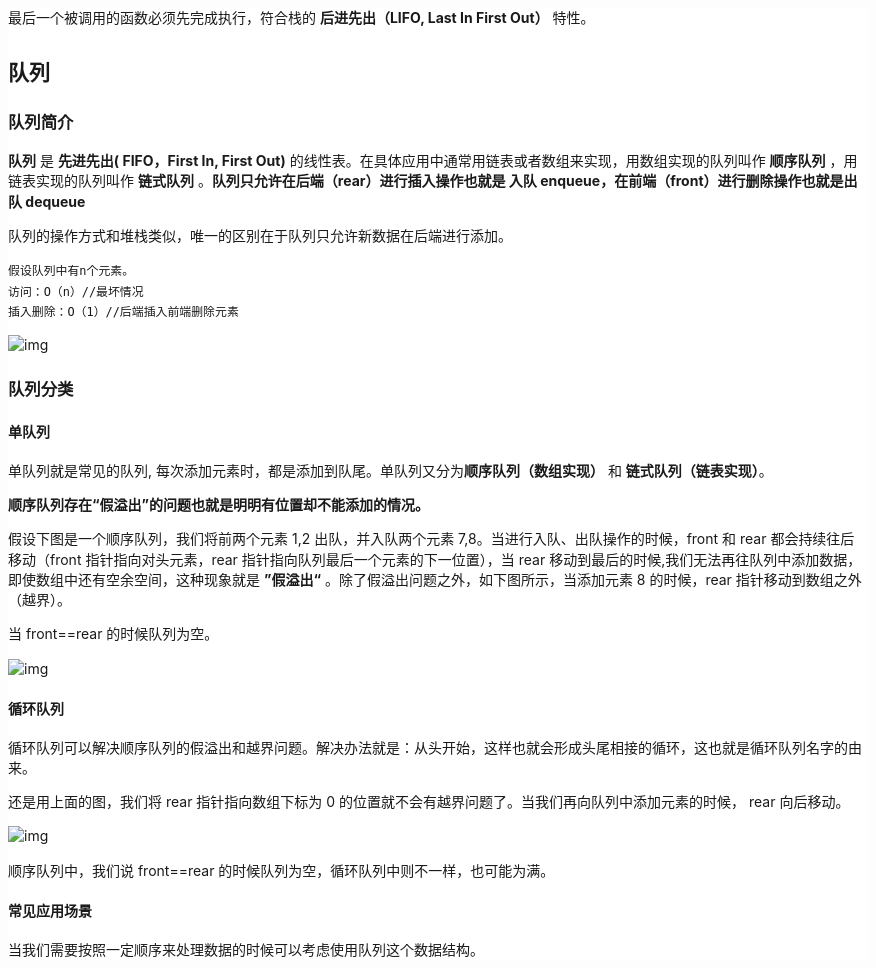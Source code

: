 最后一个被调用的函数必须先完成执行，符合栈的 **后进先出（LIFO, Last In First Out）** 特性。



## 队列

### 队列简介

**队列** 是 **先进先出( FIFO，First In, First Out)** 的线性表。在具体应用中通常用链表或者数组来实现，用数组实现的队列叫作 **顺序队列** ，用链表实现的队列叫作 **链式队列** 。**队列只允许在后端（rear）进行插入操作也就是 入队 enqueue，在前端（front）进行删除操作也就是出队 dequeue**

队列的操作方式和堆栈类似，唯一的区别在于队列只允许新数据在后端进行添加。

```plain
假设队列中有n个元素。
访问：O（n）//最坏情况
插入删除：O（1）//后端插入前端删除元素
```

![img](https://notes-img2022.oss-cn-shenzhen.aliyuncs.com/img/1665901512087-36223609-068b-4124-bbc2-8db0b219dec5-1666940658830-92.png)



### 队列分类



#### 单队列

单队列就是常见的队列, 每次添加元素时，都是添加到队尾。单队列又分为**顺序队列（数组实现）** 和 **链式队列（链表实现）**。

**顺序队列存在“假溢出”的问题也就是明明有位置却不能添加的情况。**

假设下图是一个顺序队列，我们将前两个元素 1,2 出队，并入队两个元素 7,8。当进行入队、出队操作的时候，front 和 rear 都会持续往后移动（front 指针指向对头元素，rear 指针指向队列最后一个元素的下一位置），当 rear 移动到最后的时候,我们无法再往队列中添加数据，即使数组中还有空余空间，这种现象就是 **”假溢出“** 。除了假溢出问题之外，如下图所示，当添加元素 8 的时候，rear 指针移动到数组之外（越界）。

当 front==rear 的时候队列为空。

![img](https://notes-img2022.oss-cn-shenzhen.aliyuncs.com/img/1665902034558-0247dd64-cc60-43ce-9d63-258c801cf164-1666940658831-96.png)



#### 循环队列

循环队列可以解决顺序队列的假溢出和越界问题。解决办法就是：从头开始，这样也就会形成头尾相接的循环，这也就是循环队列名字的由来。

还是用上面的图，我们将 rear 指针指向数组下标为 0 的位置就不会有越界问题了。当我们再向队列中添加元素的时候， rear 向后移动。

![img](https://notes-img2022.oss-cn-shenzhen.aliyuncs.com/img/1665901757780-e8b499d7-cbaa-47e3-b872-1bc8fe7607ce-1666940658830-94.png)



顺序队列中，我们说 front==rear 的时候队列为空，循环队列中则不一样，也可能为满。



#### 常见应用场景

当我们需要按照一定顺序来处理数据的时候可以考虑使用队列这个数据结构。
